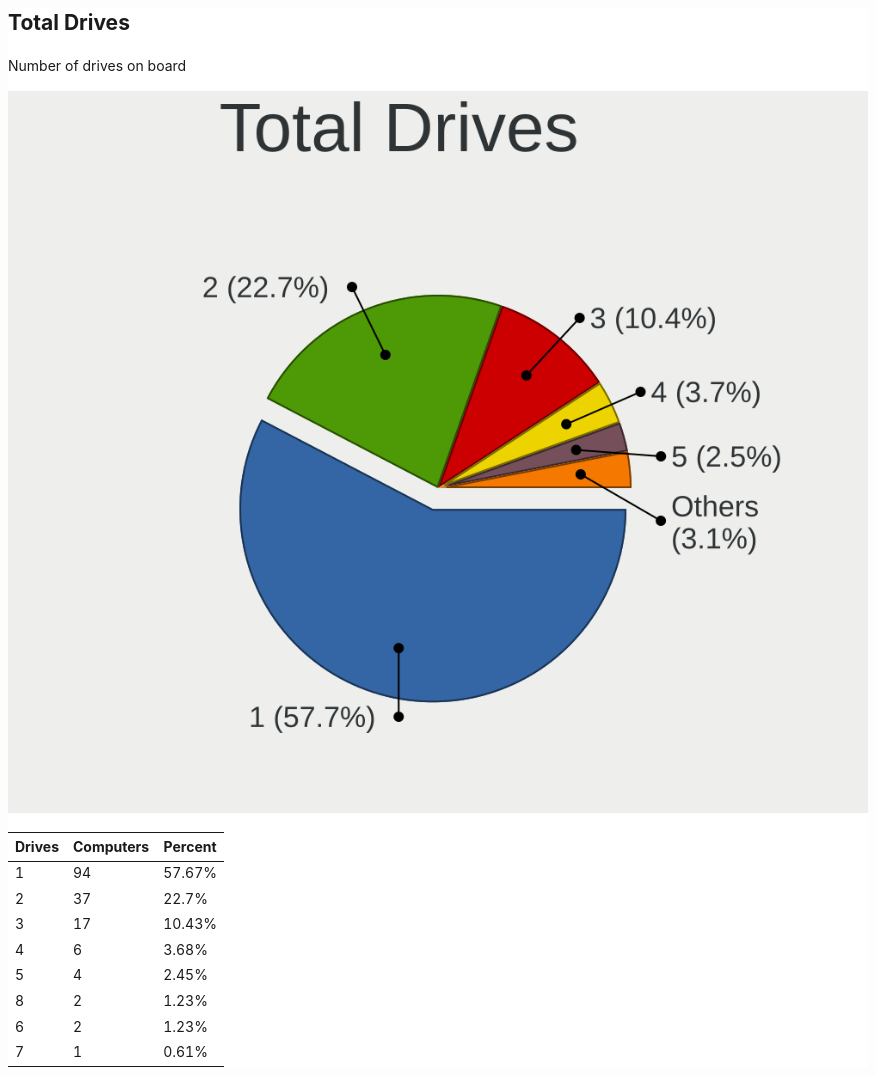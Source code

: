 Total Drives
------------

Number of drives on board

![Total Drives](./images/pie_chart/node_total_drives.svg)


| Drives | Computers | Percent |
|--------|-----------|---------|
| 1      | 94        | 57.67%  |
| 2      | 37        | 22.7%   |
| 3      | 17        | 10.43%  |
| 4      | 6         | 3.68%   |
| 5      | 4         | 2.45%   |
| 8      | 2         | 1.23%   |
| 6      | 2         | 1.23%   |
| 7      | 1         | 0.61%   |
